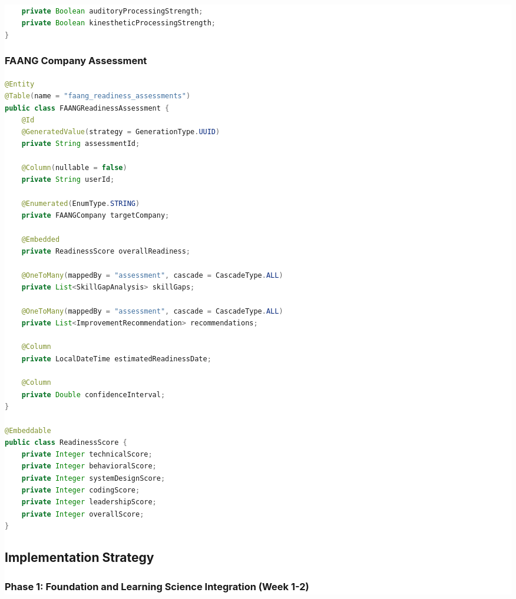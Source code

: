 ```java
    private Boolean auditoryProcessingStrength;
    private Boolean kinestheticProcessingStrength;
}
```

### FAANG Company Assessment

```java
@Entity
@Table(name = "faang_readiness_assessments")
public class FAANGReadinessAssessment {
    @Id
    @GeneratedValue(strategy = GenerationType.UUID)
    private String assessmentId;
    
    @Column(nullable = false)
    private String userId;
    
    @Enumerated(EnumType.STRING)
    private FAANGCompany targetCompany;
    
    @Embedded
    private ReadinessScore overallReadiness;
    
    @OneToMany(mappedBy = "assessment", cascade = CascadeType.ALL)
    private List<SkillGapAnalysis> skillGaps;
    
    @OneToMany(mappedBy = "assessment", cascade = CascadeType.ALL)
    private List<ImprovementRecommendation> recommendations;
    
    @Column
    private LocalDateTime estimatedReadinessDate;
    
    @Column
    private Double confidenceInterval;
}

@Embeddable
public class ReadinessScore {
    private Integer technicalScore;
    private Integer behavioralScore;
    private Integer systemDesignScore;
    private Integer codingScore;
    private Integer leadershipScore;
    private Integer overallScore;
}
```

## Implementation Strategy

### Phase 1: Foundation and Learning Science Integration (Week 1-2)
